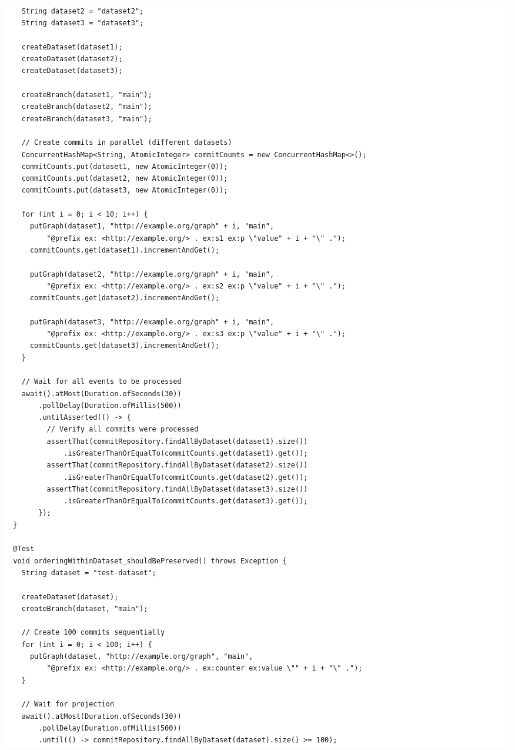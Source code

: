 ```
    String dataset2 = "dataset2";
    String dataset3 = "dataset3";

    createDataset(dataset1);
    createDataset(dataset2);
    createDataset(dataset3);

    createBranch(dataset1, "main");
    createBranch(dataset2, "main");
    createBranch(dataset3, "main");

    // Create commits in parallel (different datasets)
    ConcurrentHashMap<String, AtomicInteger> commitCounts = new ConcurrentHashMap<>();
    commitCounts.put(dataset1, new AtomicInteger(0));
    commitCounts.put(dataset2, new AtomicInteger(0));
    commitCounts.put(dataset3, new AtomicInteger(0));

    for (int i = 0; i < 10; i++) {
      putGraph(dataset1, "http://example.org/graph" + i, "main",
          "@prefix ex: <http://example.org/> . ex:s1 ex:p \"value" + i + "\" .");
      commitCounts.get(dataset1).incrementAndGet();

      putGraph(dataset2, "http://example.org/graph" + i, "main",
          "@prefix ex: <http://example.org/> . ex:s2 ex:p \"value" + i + "\" .");
      commitCounts.get(dataset2).incrementAndGet();

      putGraph(dataset3, "http://example.org/graph" + i, "main",
          "@prefix ex: <http://example.org/> . ex:s3 ex:p \"value" + i + "\" .");
      commitCounts.get(dataset3).incrementAndGet();
    }

    // Wait for all events to be processed
    await().atMost(Duration.ofSeconds(30))
        .pollDelay(Duration.ofMillis(500))
        .untilAsserted(() -> {
          // Verify all commits were processed
          assertThat(commitRepository.findAllByDataset(dataset1).size())
              .isGreaterThanOrEqualTo(commitCounts.get(dataset1).get());
          assertThat(commitRepository.findAllByDataset(dataset2).size())
              .isGreaterThanOrEqualTo(commitCounts.get(dataset2).get());
          assertThat(commitRepository.findAllByDataset(dataset3).size())
              .isGreaterThanOrEqualTo(commitCounts.get(dataset3).get());
        });
  }

  @Test
  void orderingWithinDataset_shouldBePreserved() throws Exception {
    String dataset = "test-dataset";

    createDataset(dataset);
    createBranch(dataset, "main");

    // Create 100 commits sequentially
    for (int i = 0; i < 100; i++) {
      putGraph(dataset, "http://example.org/graph", "main",
          "@prefix ex: <http://example.org/> . ex:counter ex:value \"" + i + "\" .");
    }

    // Wait for projection
    await().atMost(Duration.ofSeconds(30))
        .pollDelay(Duration.ofMillis(500))
        .until(() -> commitRepository.findAllByDataset(dataset).size() >= 100);

```